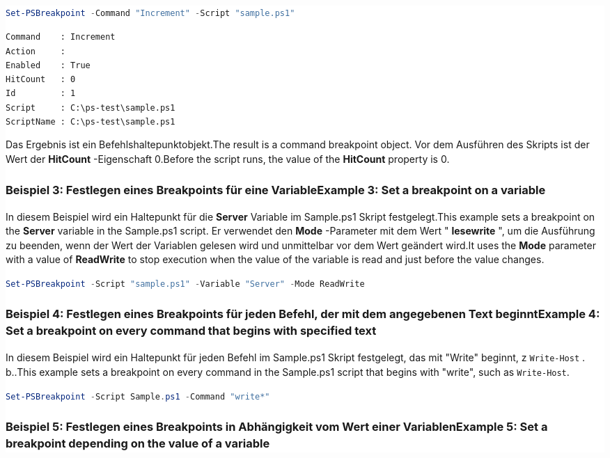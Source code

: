 ```powershell
Set-PSBreakpoint -Command "Increment" -Script "sample.ps1"
```

```Output
Command    : Increment
Action     :
Enabled    : True
HitCount   : 0
Id         : 1
Script     : C:\ps-test\sample.ps1
ScriptName : C:\ps-test\sample.ps1
```

<span data-ttu-id="cb93b-132">Das Ergebnis ist ein Befehlshaltepunktobjekt.</span><span class="sxs-lookup"><span data-stu-id="cb93b-132">The result is a command breakpoint object.</span></span> <span data-ttu-id="cb93b-133">Vor dem Ausführen des Skripts ist der Wert der **HitCount** -Eigenschaft 0.</span><span class="sxs-lookup"><span data-stu-id="cb93b-133">Before the script runs, the value of the **HitCount** property is 0.</span></span>

### <span data-ttu-id="cb93b-134">Beispiel 3: Festlegen eines Breakpoints für eine Variable</span><span class="sxs-lookup"><span data-stu-id="cb93b-134">Example 3: Set a breakpoint on a variable</span></span>

<span data-ttu-id="cb93b-135">In diesem Beispiel wird ein Haltepunkt für die **Server** Variable im Sample.ps1 Skript festgelegt.</span><span class="sxs-lookup"><span data-stu-id="cb93b-135">This example sets a breakpoint on the **Server** variable in the Sample.ps1 script.</span></span> <span data-ttu-id="cb93b-136">Er verwendet den **Mode** -Parameter mit dem Wert " **lesewrite** ", um die Ausführung zu beenden, wenn der Wert der Variablen gelesen wird und unmittelbar vor dem Wert geändert wird.</span><span class="sxs-lookup"><span data-stu-id="cb93b-136">It uses the **Mode** parameter with a value of **ReadWrite** to stop execution when the value of the variable is read and just before the value changes.</span></span>

```powershell
Set-PSBreakpoint -Script "sample.ps1" -Variable "Server" -Mode ReadWrite
```

### <span data-ttu-id="cb93b-137">Beispiel 4: Festlegen eines Breakpoints für jeden Befehl, der mit dem angegebenen Text beginnt</span><span class="sxs-lookup"><span data-stu-id="cb93b-137">Example 4: Set a breakpoint on every command that begins with specified text</span></span>

<span data-ttu-id="cb93b-138">In diesem Beispiel wird ein Haltepunkt für jeden Befehl im Sample.ps1 Skript festgelegt, das mit "Write" beginnt, z `Write-Host` . b..</span><span class="sxs-lookup"><span data-stu-id="cb93b-138">This example sets a breakpoint on every command in the Sample.ps1 script that begins with "write", such as `Write-Host`.</span></span>

```powershell
Set-PSBreakpoint -Script Sample.ps1 -Command "write*"
```

### <span data-ttu-id="cb93b-139">Beispiel 5: Festlegen eines Breakpoints in Abhängigkeit vom Wert einer Variablen</span><span class="sxs-lookup"><span data-stu-id="cb93b-139">Example 5: Set a breakpoint depending on the value of a variable</span></span>
